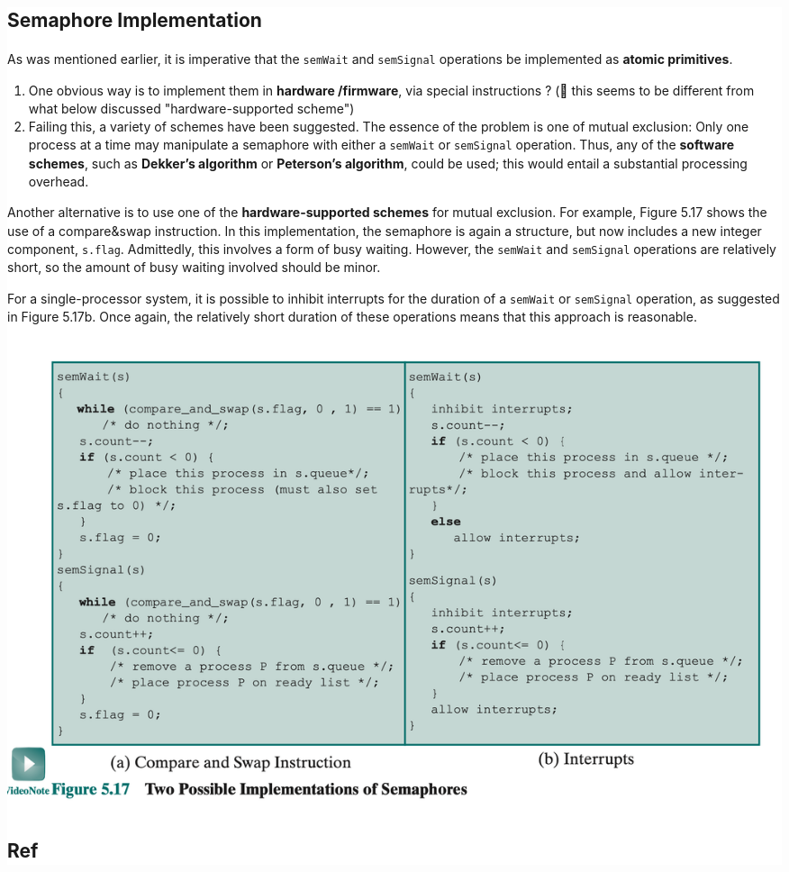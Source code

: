 

## Semaphore Implementation
As was mentioned earlier, it is imperative that the `semWait` and `semSignal` operations be implemented as **atomic primitives**. 

1. One obvious way is to implement them in **hardware /firmware**, via special instructions ? (🤔 this seems to be different from what below discussed "hardware-supported scheme")
2. Failing this, a variety of schemes have been suggested. The essence of the problem is one of mutual exclusion: Only one process at a time may manipulate a semaphore with either a `semWait` or `semSignal` operation. Thus, any of the **software schemes**, such as **Dekker’s algorithm** or **Peterson’s algorithm**, could be used; this would entail a substantial processing overhead.

Another alternative is to use one of the **hardware-supported schemes** for mutual exclusion. For example, Figure 5.17 shows the use of a compare&swap instruction. In this implementation, the semaphore is again a structure, but now includes a new integer component, `s.flag`. Admittedly, this involves a form of busy waiting. However, the `semWait` and `semSignal` operations are relatively short, so the amount of busy waiting involved should be minor.

For a single-processor system, it is possible to inhibit interrupts for the duration of a `semWait` or `semSignal` operation, as suggested in Figure 5.17b. Once again, the relatively short duration of these operations means that this approach is reasonable.

![](../../../../../../../../../Assets/Pics/Screenshot%202023-06-12%20at%209.16.12%20AM.png)



## Ref
[👍 进程同步 进程互斥 软件和硬件实现方式 信号量机制 信号量机制实现进程同步，进程互斥，前驱关系 - 享受生活的文章 - 知乎]: https://zhuanlan.zhhttps://zhuanlan.zhihu.com/p/56159336ihu.com/p/56159336


[Semaphore | Wikipedia]: https://en.wikipedia.org/wiki/Semaphore_(programming)